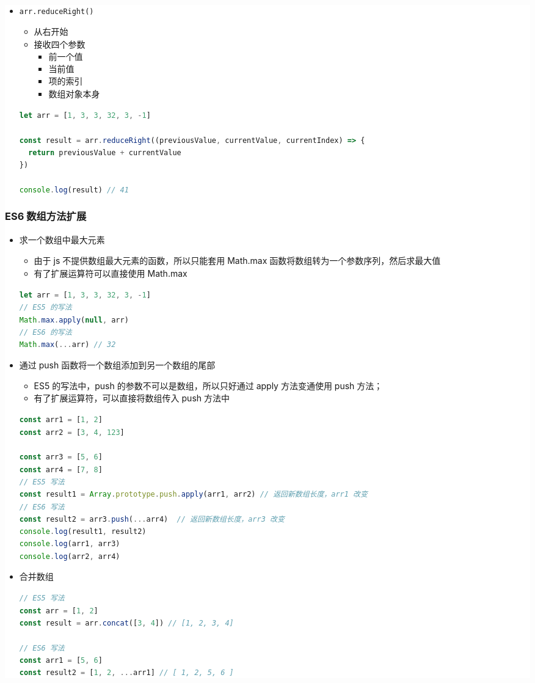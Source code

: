 - `arr.reduceRight()`

  - 从右开始
  - 接收四个参数
    - 前一个值
    - 当前值
    - 项的索引
    - 数组对象本身

  ```js
  let arr = [1, 3, 3, 32, 3, -1]
  
  const result = arr.reduceRight((previousValue, currentValue, currentIndex) => {
    return previousValue + currentValue
  })
  
  console.log(result) // 41
  ```

### ES6 数组方法扩展

- 求一个数组中最大元素

  - 由于 js 不提供数组最大元素的函数，所以只能套用 Math.max 函数将数组转为一个参数序列，然后求最大值
  - 有了扩展运算符可以直接使用 Math.max

  ```js
  let arr = [1, 3, 3, 32, 3, -1]
  // ES5 的写法
  Math.max.apply(null, arr)
  // ES6 的写法
  Math.max(...arr) // 32
  ```

- 通过 push 函数将一个数组添加到另一个数组的尾部

  - ES5 的写法中，push 的参数不可以是数组，所以只好通过 apply 方法变通使用 push 方法；
  - 有了扩展运算符，可以直接将数组传入 push 方法中

  ```js
  const arr1 = [1, 2]
  const arr2 = [3, 4, 123]
  
  const arr3 = [5, 6]
  const arr4 = [7, 8]
  // ES5 写法
  const result1 = Array.prototype.push.apply(arr1, arr2) // 返回新数组长度，arr1 改变
  // ES6 写法
  const result2 = arr3.push(...arr4)  // 返回新数组长度，arr3 改变
  console.log(result1, result2)
  console.log(arr1, arr3)
  console.log(arr2, arr4)
  ```

- 合并数组

  ```js
  // ES5 写法
  const arr = [1, 2]
  const result = arr.concat([3, 4]) // [1, 2, 3, 4]
  
  // ES6 写法
  const arr1 = [5, 6]
  const result2 = [1, 2, ...arr1] // [ 1, 2, 5, 6 ]
  ```
